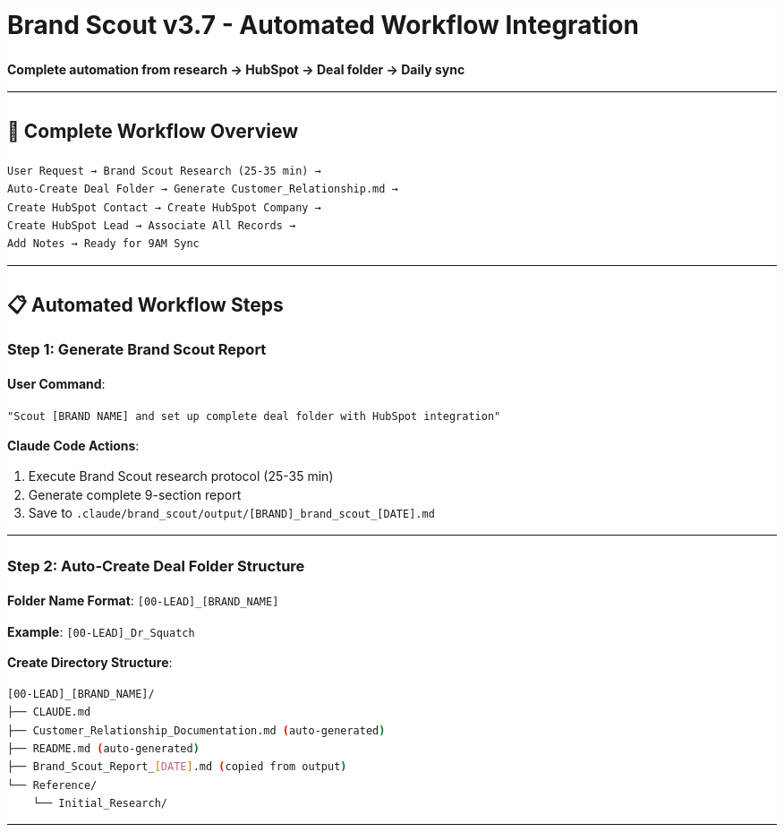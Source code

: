 # Brand Scout v3.7 - Automated Workflow Integration

**Complete automation from research → HubSpot → Deal folder → Daily sync**

---

## 🎯 Complete Workflow Overview

```
User Request → Brand Scout Research (25-35 min) →
Auto-Create Deal Folder → Generate Customer_Relationship.md →
Create HubSpot Contact → Create HubSpot Company →
Create HubSpot Lead → Associate All Records →
Add Notes → Ready for 9AM Sync
```

---

## 📋 Automated Workflow Steps

### Step 1: Generate Brand Scout Report

**User Command**:
```
"Scout [BRAND NAME] and set up complete deal folder with HubSpot integration"
```

**Claude Code Actions**:
1. Execute Brand Scout research protocol (25-35 min)
2. Generate complete 9-section report
3. Save to `.claude/brand_scout/output/[BRAND]_brand_scout_[DATE].md`

---

### Step 2: Auto-Create Deal Folder Structure

**Folder Name Format**: `[00-LEAD]_[BRAND_NAME]`

**Example**: `[00-LEAD]_Dr_Squatch`

**Create Directory Structure**:
```bash
[00-LEAD]_[BRAND_NAME]/
├── CLAUDE.md
├── Customer_Relationship_Documentation.md (auto-generated)
├── README.md (auto-generated)
├── Brand_Scout_Report_[DATE].md (copied from output)
└── Reference/
    └── Initial_Research/
```

---

